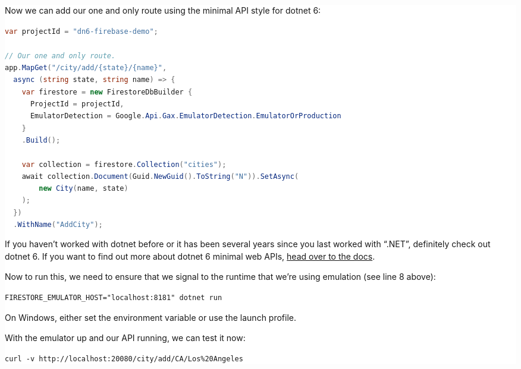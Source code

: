 Now we can add our one and only route using the minimal API style for dotnet 6:

```csharp
var projectId = "dn6-firebase-demo";

// Our one and only route.
app.MapGet("/city/add/{state}/{name}",
  async (string state, string name) => {
    var firestore = new FirestoreDbBuilder {
      ProjectId = projectId,
      EmulatorDetection = Google.Api.Gax.EmulatorDetection.EmulatorOrProduction
    }
    .Build();

    var collection = firestore.Collection("cities");
    await collection.Document(Guid.NewGuid().ToString("N")).SetAsync(
        new City(name, state)
    );
  })
  .WithName("AddCity");
```

If you haven’t worked with dotnet before or it has been several years since you last worked with “.NET”, definitely check out dotnet 6. If you want to find out more about dotnet 6 minimal web APIs, [head over to the docs](https://learn.microsoft.com/en-us/aspnet/core/fundamentals/minimal-apis?view=aspnetcore-6.0).

Now to run this, we need to ensure that we signal to the runtime that we’re using emulation (see line 8 above):

```shell
FIRESTORE_EMULATOR_HOST="localhost:8181" dotnet run
```

On Windows, either set the environment variable or use the launch profile.

With the emulator up and our API running, we can test it now:

```shell
curl -v http://localhost:20080/city/add/CA/Los%20Angeles
```

